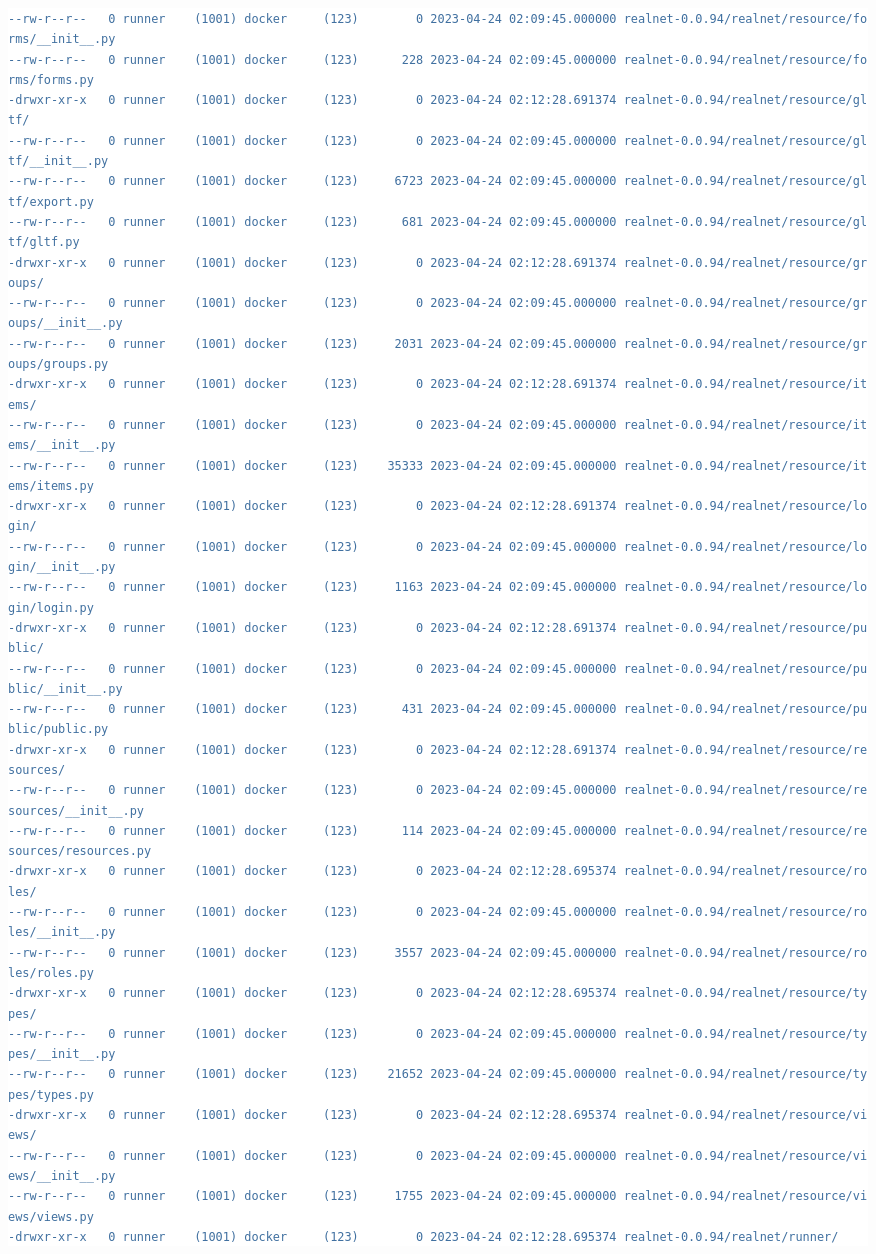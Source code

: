 ```diff
--rw-r--r--   0 runner    (1001) docker     (123)        0 2023-04-24 02:09:45.000000 realnet-0.0.94/realnet/resource/forms/__init__.py
--rw-r--r--   0 runner    (1001) docker     (123)      228 2023-04-24 02:09:45.000000 realnet-0.0.94/realnet/resource/forms/forms.py
-drwxr-xr-x   0 runner    (1001) docker     (123)        0 2023-04-24 02:12:28.691374 realnet-0.0.94/realnet/resource/gltf/
--rw-r--r--   0 runner    (1001) docker     (123)        0 2023-04-24 02:09:45.000000 realnet-0.0.94/realnet/resource/gltf/__init__.py
--rw-r--r--   0 runner    (1001) docker     (123)     6723 2023-04-24 02:09:45.000000 realnet-0.0.94/realnet/resource/gltf/export.py
--rw-r--r--   0 runner    (1001) docker     (123)      681 2023-04-24 02:09:45.000000 realnet-0.0.94/realnet/resource/gltf/gltf.py
-drwxr-xr-x   0 runner    (1001) docker     (123)        0 2023-04-24 02:12:28.691374 realnet-0.0.94/realnet/resource/groups/
--rw-r--r--   0 runner    (1001) docker     (123)        0 2023-04-24 02:09:45.000000 realnet-0.0.94/realnet/resource/groups/__init__.py
--rw-r--r--   0 runner    (1001) docker     (123)     2031 2023-04-24 02:09:45.000000 realnet-0.0.94/realnet/resource/groups/groups.py
-drwxr-xr-x   0 runner    (1001) docker     (123)        0 2023-04-24 02:12:28.691374 realnet-0.0.94/realnet/resource/items/
--rw-r--r--   0 runner    (1001) docker     (123)        0 2023-04-24 02:09:45.000000 realnet-0.0.94/realnet/resource/items/__init__.py
--rw-r--r--   0 runner    (1001) docker     (123)    35333 2023-04-24 02:09:45.000000 realnet-0.0.94/realnet/resource/items/items.py
-drwxr-xr-x   0 runner    (1001) docker     (123)        0 2023-04-24 02:12:28.691374 realnet-0.0.94/realnet/resource/login/
--rw-r--r--   0 runner    (1001) docker     (123)        0 2023-04-24 02:09:45.000000 realnet-0.0.94/realnet/resource/login/__init__.py
--rw-r--r--   0 runner    (1001) docker     (123)     1163 2023-04-24 02:09:45.000000 realnet-0.0.94/realnet/resource/login/login.py
-drwxr-xr-x   0 runner    (1001) docker     (123)        0 2023-04-24 02:12:28.691374 realnet-0.0.94/realnet/resource/public/
--rw-r--r--   0 runner    (1001) docker     (123)        0 2023-04-24 02:09:45.000000 realnet-0.0.94/realnet/resource/public/__init__.py
--rw-r--r--   0 runner    (1001) docker     (123)      431 2023-04-24 02:09:45.000000 realnet-0.0.94/realnet/resource/public/public.py
-drwxr-xr-x   0 runner    (1001) docker     (123)        0 2023-04-24 02:12:28.691374 realnet-0.0.94/realnet/resource/resources/
--rw-r--r--   0 runner    (1001) docker     (123)        0 2023-04-24 02:09:45.000000 realnet-0.0.94/realnet/resource/resources/__init__.py
--rw-r--r--   0 runner    (1001) docker     (123)      114 2023-04-24 02:09:45.000000 realnet-0.0.94/realnet/resource/resources/resources.py
-drwxr-xr-x   0 runner    (1001) docker     (123)        0 2023-04-24 02:12:28.695374 realnet-0.0.94/realnet/resource/roles/
--rw-r--r--   0 runner    (1001) docker     (123)        0 2023-04-24 02:09:45.000000 realnet-0.0.94/realnet/resource/roles/__init__.py
--rw-r--r--   0 runner    (1001) docker     (123)     3557 2023-04-24 02:09:45.000000 realnet-0.0.94/realnet/resource/roles/roles.py
-drwxr-xr-x   0 runner    (1001) docker     (123)        0 2023-04-24 02:12:28.695374 realnet-0.0.94/realnet/resource/types/
--rw-r--r--   0 runner    (1001) docker     (123)        0 2023-04-24 02:09:45.000000 realnet-0.0.94/realnet/resource/types/__init__.py
--rw-r--r--   0 runner    (1001) docker     (123)    21652 2023-04-24 02:09:45.000000 realnet-0.0.94/realnet/resource/types/types.py
-drwxr-xr-x   0 runner    (1001) docker     (123)        0 2023-04-24 02:12:28.695374 realnet-0.0.94/realnet/resource/views/
--rw-r--r--   0 runner    (1001) docker     (123)        0 2023-04-24 02:09:45.000000 realnet-0.0.94/realnet/resource/views/__init__.py
--rw-r--r--   0 runner    (1001) docker     (123)     1755 2023-04-24 02:09:45.000000 realnet-0.0.94/realnet/resource/views/views.py
-drwxr-xr-x   0 runner    (1001) docker     (123)        0 2023-04-24 02:12:28.695374 realnet-0.0.94/realnet/runner/
```